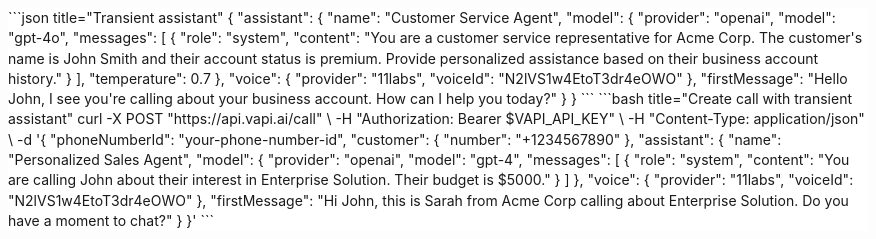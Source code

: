 <CodeBlocks>
```json title="Transient assistant"
{
  "assistant": {
    "name": "Customer Service Agent",
    "model": {
      "provider": "openai",
      "model": "gpt-4o",
      "messages": [
        {
          "role": "system",
          "content": "You are a customer service representative for Acme Corp. The customer's name is John Smith and their account status is premium. Provide personalized assistance based on their business account history."
        }
      ],
      "temperature": 0.7
    },
    "voice": {
      "provider": "11labs",
      "voiceId": "N2lVS1w4EtoT3dr4eOWO"
    },
    "firstMessage": "Hello John, I see you're calling about your business account. How can I help you today?"
  }
}
```
```bash title="Create call with transient assistant"
curl -X POST "https://api.vapi.ai/call" \
  -H "Authorization: Bearer $VAPI_API_KEY" \
  -H "Content-Type: application/json" \
  -d '{
    "phoneNumberId": "your-phone-number-id",
    "customer": {
      "number": "+1234567890"
    },
    "assistant": {
      "name": "Personalized Sales Agent",
      "model": {
        "provider": "openai",
        "model": "gpt-4",
        "messages": [
          {
            "role": "system",
            "content": "You are calling John about their interest in Enterprise Solution. Their budget is $5000."
          }
        ]
      },
      "voice": {
        "provider": "11labs",
        "voiceId": "N2lVS1w4EtoT3dr4eOWO"
      },
      "firstMessage": "Hi John, this is Sarah from Acme Corp calling about Enterprise Solution. Do you have a moment to chat?"
    }
  }'
```
</CodeBlocks>
